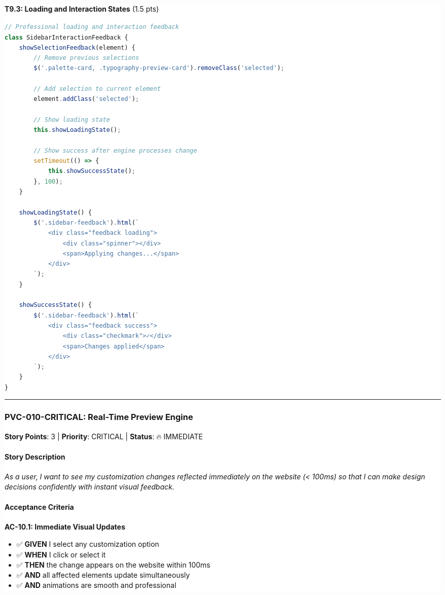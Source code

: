 **T9.3: Loading and Interaction States** (1.5 pts)
```javascript
// Professional loading and interaction feedback
class SidebarInteractionFeedback {
    showSelectionFeedback(element) {
        // Remove previous selections
        $('.palette-card, .typography-preview-card').removeClass('selected');
        
        // Add selection to current element
        element.addClass('selected');
        
        // Show loading state
        this.showLoadingState();
        
        // Show success after engine processes change
        setTimeout(() => {
            this.showSuccessState();
        }, 100);
    }
    
    showLoadingState() {
        $('.sidebar-feedback').html(`
            <div class="feedback loading">
                <div class="spinner"></div>
                <span>Applying changes...</span>
            </div>
        `);
    }
    
    showSuccessState() {
        $('.sidebar-feedback').html(`
            <div class="feedback success">
                <div class="checkmark">✓</div>
                <span>Changes applied</span>
            </div>
        `);
    }
}
```

---

### **PVC-010-CRITICAL: Real-Time Preview Engine**
**Story Points**: 3 | **Priority**: CRITICAL | **Status**: 🔥 IMMEDIATE

#### Story Description
*As a user, I want to see my customization changes reflected immediately on the website (< 100ms) so that I can make design decisions confidently with instant visual feedback.*

#### Acceptance Criteria

**AC-10.1: Immediate Visual Updates**
- ✅ **GIVEN** I select any customization option
- ✅ **WHEN** I click or select it
- ✅ **THEN** the change appears on the website within 100ms
- ✅ **AND** all affected elements update simultaneously
- ✅ **AND** animations are smooth and professional
